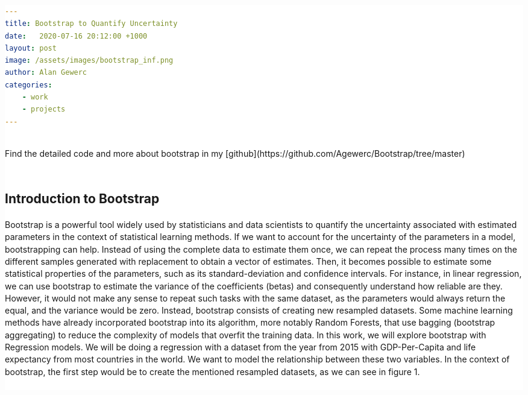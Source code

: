 ```yaml
---
title: Bootstrap to Quantify Uncertainty
date:   2020-07-16 20:12:00 +1000
layout: post
image: /assets/images/bootstrap_inf.png
author: Alan Gewerc
categories:
    - work
    - projects
---
```

<br>
Find the detailed code and more about bootstrap in my [github](https://github.com/Agewerc/Bootstrap/tree/master)<br>
<br>

## Introduction to Bootstrap

Bootstrap is a powerful tool widely used by statisticians and data scientists to quantify the uncertainty associated with estimated parameters in the context of statistical learning methods. 
If we want to account for the uncertainty of the parameters in a model, bootstrapping can help. Instead of using the complete data to estimate them once, we can repeat the process many times on the different samples generated with replacement to obtain a vector of estimates. Then, it becomes possible to estimate some statistical properties of the parameters, such as its standard-deviation and confidence intervals. 
For instance, in linear regression, we can use bootstrap to estimate the variance of the coefficients (betas) and consequently understand how reliable are they. However, it would not make any sense to repeat such tasks with the same dataset, as the parameters would always return the equal, and the variance would be zero. Instead,  bootstrap consists of creating new resampled datasets. 
Some machine learning methods have already incorporated bootstrap into its algorithm, more notably Random Forests, that use bagging (bootstrap aggregating) to reduce the complexity of models that overfit the training data.
In this work, we will explore bootstrap with Regression models. We will be doing a regression with a dataset from the year from 2015 with GDP-Per-Capita and life expectancy from most countries in the world. We want to model the relationship between these two variables. In the context of bootstrap, the first step would be to create the mentioned resampled datasets, as we can see in figure 1. 
<br><br>

